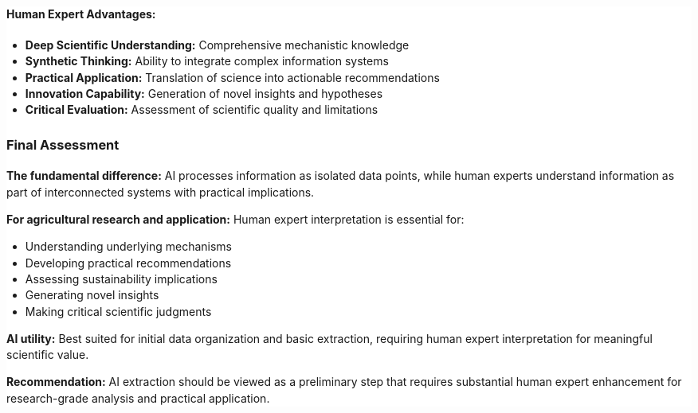 #### **Human Expert Advantages:**
- **Deep Scientific Understanding:** Comprehensive mechanistic knowledge
- **Synthetic Thinking:** Ability to integrate complex information systems
- **Practical Application:** Translation of science into actionable recommendations
- **Innovation Capability:** Generation of novel insights and hypotheses
- **Critical Evaluation:** Assessment of scientific quality and limitations

### Final Assessment

**The fundamental difference:** AI processes information as isolated data points, while human experts understand information as part of interconnected systems with practical implications.

**For agricultural research and application:** Human expert interpretation is essential for:
- Understanding underlying mechanisms
- Developing practical recommendations
- Assessing sustainability implications
- Generating novel insights
- Making critical scientific judgments

**AI utility:** Best suited for initial data organization and basic extraction, requiring human expert interpretation for meaningful scientific value.

**Recommendation:** AI extraction should be viewed as a preliminary step that requires substantial human expert enhancement for research-grade analysis and practical application.